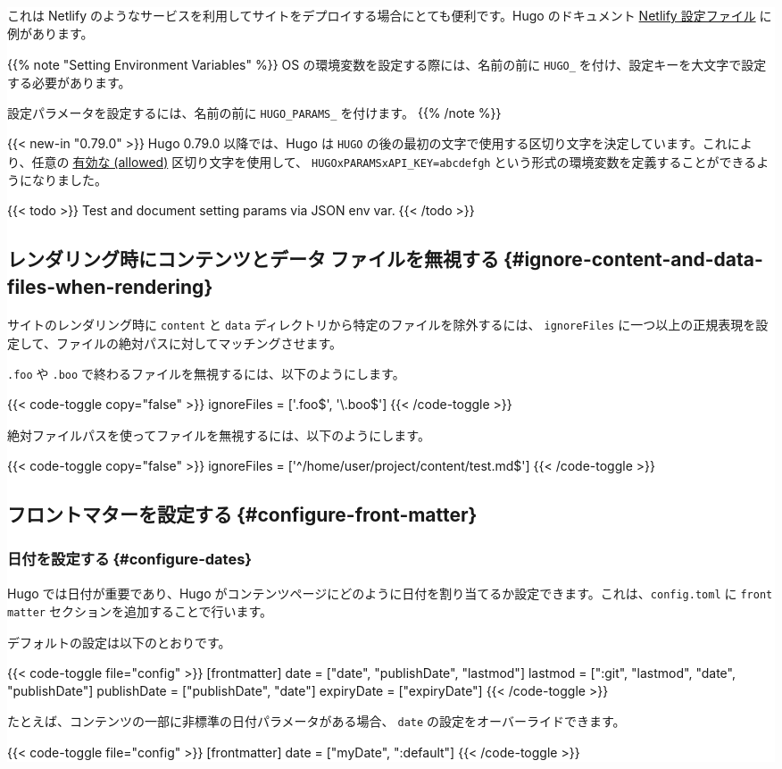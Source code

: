 これは Netlify のようなサービスを利用してサイトをデプロイする場合にとても便利です。Hugo のドキュメント [Netlify 設定ファイル](https://github.com/gohugoio/hugoDocs/blob/master/netlify.toml) に例があります。

{{% note "Setting Environment Variables" %}}
OS の環境変数を設定する際には、名前の前に `HUGO_` を付け、設定キーを大文字で設定する必要があります。

設定パラメータを設定するには、名前の前に `HUGO_PARAMS_` を付けます。
{{% /note %}}

{{< new-in "0.79.0" >}} Hugo 0.79.0 以降では、Hugo は `HUGO` の後の最初の文字で使用する区切り文字を決定しています。これにより、任意の [有効な (allowed)](https://stackoverflow.com/questions/2821043/allowed-characters-in-linux-environment-variable-names#:~:text=So%20names%20may%20contain%20any,not%20begin%20with%20a%20digit.) 区切り文字を使用して、 `HUGOxPARAMSxAPI_KEY=abcdefgh` という形式の環境変数を定義することができるようになりました。

{{< todo >}}
Test and document setting params via JSON env var.
{{< /todo >}}

## レンダリング時にコンテンツとデータ ファイルを無視する {#ignore-content-and-data-files-when-rendering}

サイトのレンダリング時に `content` と `data` ディレクトリから特定のファイルを除外するには、 `ignoreFiles` に一つ以上の正規表現を設定して、ファイルの絶対パスに対してマッチングさせます。

`.foo` や `.boo` で終わるファイルを無視するには、以下のようにします。

{{< code-toggle copy="false" >}}
ignoreFiles = ['\.foo$', '\.boo$']
{{< /code-toggle >}}

絶対ファイルパスを使ってファイルを無視するには、以下のようにします。

{{< code-toggle copy="false" >}}
ignoreFiles = ['^/home/user/project/content/test\.md$']
{{< /code-toggle >}}

## フロントマターを設定する {#configure-front-matter}

### 日付を設定する {#configure-dates}

Hugo では日付が重要であり、Hugo がコンテンツページにどのように日付を割り当てるか設定できます。これは、`config.toml` に `frontmatter` セクションを追加することで行います。

デフォルトの設定は以下のとおりです。

{{< code-toggle file="config" >}}
[frontmatter]
date = ["date", "publishDate", "lastmod"]
lastmod = [":git", "lastmod", "date", "publishDate"]
publishDate = ["publishDate", "date"]
expiryDate = ["expiryDate"]
{{< /code-toggle >}}

たとえば、コンテンツの一部に非標準の日付パラメータがある場合、 `date` の設定をオーバーライドできます。

{{< code-toggle file="config" >}}
[frontmatter]
date = ["myDate", ":default"]
{{< /code-toggle >}}


[`.Site.Params`]: /variables/site/
[directory structure]: /getting-started/directory-structure
[json]: https://www.ecma-international.org/publications/files/ECMA-ST/ECMA-404.pdf "Specification for JSON, JavaScript Object Notation"
[lookup order]: /templates/lookup-order/
[Output Formats]: /templates/output-formats/
[templates]: /templates/
[toml]: https://github.com/toml-lang/toml
[yaml]: https://yaml.org/spec/
[static-files]: /content-management/static-files/